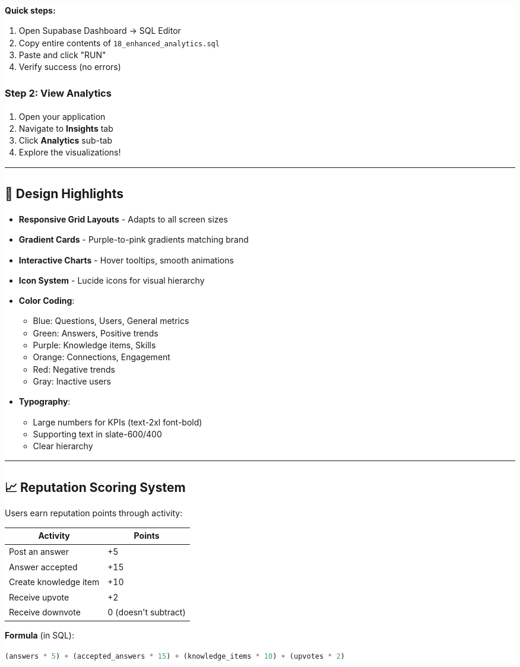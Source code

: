 **Quick steps:**
1. Open Supabase Dashboard → SQL Editor
2. Copy entire contents of `18_enhanced_analytics.sql`
3. Paste and click "RUN"
4. Verify success (no errors)

### **Step 2: View Analytics**
1. Open your application
2. Navigate to **Insights** tab
3. Click **Analytics** sub-tab
4. Explore the visualizations!

---

## 🎨 Design Highlights

- **Responsive Grid Layouts** - Adapts to all screen sizes
- **Gradient Cards** - Purple-to-pink gradients matching brand
- **Interactive Charts** - Hover tooltips, smooth animations
- **Icon System** - Lucide icons for visual hierarchy
- **Color Coding**:
  - Blue: Questions, Users, General metrics
  - Green: Answers, Positive trends
  - Purple: Knowledge items, Skills
  - Orange: Connections, Engagement
  - Red: Negative trends
  - Gray: Inactive users

- **Typography**:
  - Large numbers for KPIs (text-2xl font-bold)
  - Supporting text in slate-600/400
  - Clear hierarchy

---

## 📈 Reputation Scoring System

Users earn reputation points through activity:

| Activity | Points |
|----------|--------|
| Post an answer | +5 |
| Answer accepted | +15 |
| Create knowledge item | +10 |
| Receive upvote | +2 |
| Receive downvote | 0 (doesn't subtract) |

**Formula** (in SQL):
```sql
(answers * 5) + (accepted_answers * 15) + (knowledge_items * 10) + (upvotes * 2)
```

